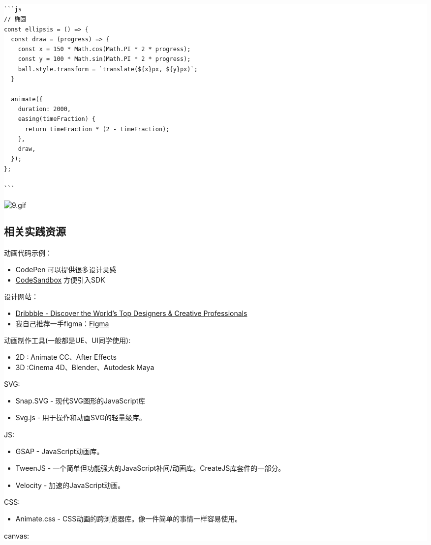     ```js
    // 椭圆
    const ellipsis = () => {
      const draw = (progress) => {
        const x = 150 * Math.cos(Math.PI * 2 * progress);
        const y = 100 * Math.sin(Math.PI * 2 * progress);
        ball.style.transform = `translate(${x}px, ${y}px)`;
      }
      
      animate({
        duration: 2000,
        easing(timeFraction) {
          return timeFraction * (2 - timeFraction);
        },
        draw,
      });
    };
    
    ```

![9.gif](https://backblaze.cosine.ren/juejin/4808e48403684d70b74a9ff5defa419d~tplv-k3u1fbpfcp-watermark.png)

## 相关实践资源

动画代码示例：

- [CodePen](https://codepen.io) 可以提供很多设计灵感
- [CodeSandbox](https://codesandbox.io/dashboard/home?workspace=79846caf-22a5-419f-bd79-64954e7ad9dd) 方便引入SDK

设计网站：

- [Dribbble - Discover the World’s Top Designers & Creative Professionals](https://dribbble.com/)
- 我自己推荐一手figma：[Figma](https://www.figma.com/files/recent?fuid=1037355984934938497)

动画制作工具(一般都是UE、UI同学使用):

- 2D : Animate CC、After Effects
- 3D :Cinema 4D、Blender、Autodesk Maya

SVG:
- Snap.SVG - 现代SVG图形的JavaScript库

- Svg.js - 用于操作和动画SVG的轻量级库。

JS:

- GSAP - JavaScript动画库。

- TweenJS - 一个简单但功能强大的JavaScript补间/动画库。CreateJS库套件的一部分。
- Velocity - 加速的JavaScript动画。

CSS:

- Animate.css - CSS动画的跨浏览器库。像一件简单的事情一样容易使用。

canvas:
